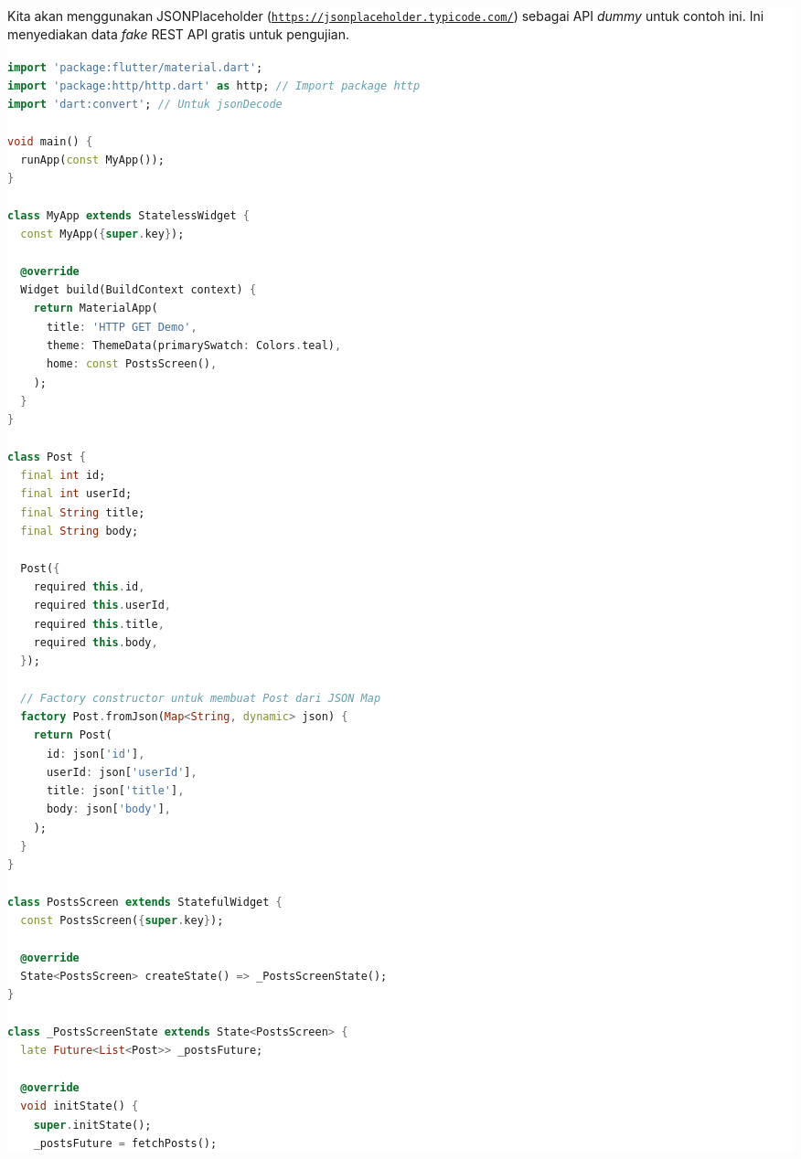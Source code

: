 Kita akan menggunakan JSONPlaceholder ([`https://jsonplaceholder.typicode.com/`](<%5Bhttps://jsonplaceholder.typicode.com/%5D(https://jsonplaceholder.typicode.com/)>)) sebagai API _dummy_ untuk contoh ini. Ini menyediakan data _fake_ REST API gratis untuk pengujian.

```dart
import 'package:flutter/material.dart';
import 'package:http/http.dart' as http; // Import package http
import 'dart:convert'; // Untuk jsonDecode

void main() {
  runApp(const MyApp());
}

class MyApp extends StatelessWidget {
  const MyApp({super.key});

  @override
  Widget build(BuildContext context) {
    return MaterialApp(
      title: 'HTTP GET Demo',
      theme: ThemeData(primarySwatch: Colors.teal),
      home: const PostsScreen(),
    );
  }
}

class Post {
  final int id;
  final int userId;
  final String title;
  final String body;

  Post({
    required this.id,
    required this.userId,
    required this.title,
    required this.body,
  });

  // Factory constructor untuk membuat Post dari JSON Map
  factory Post.fromJson(Map<String, dynamic> json) {
    return Post(
      id: json['id'],
      userId: json['userId'],
      title: json['title'],
      body: json['body'],
    );
  }
}

class PostsScreen extends StatefulWidget {
  const PostsScreen({super.key});

  @override
  State<PostsScreen> createState() => _PostsScreenState();
}

class _PostsScreenState extends State<PostsScreen> {
  late Future<List<Post>> _postsFuture;

  @override
  void initState() {
    super.initState();
    _postsFuture = fetchPosts();
```